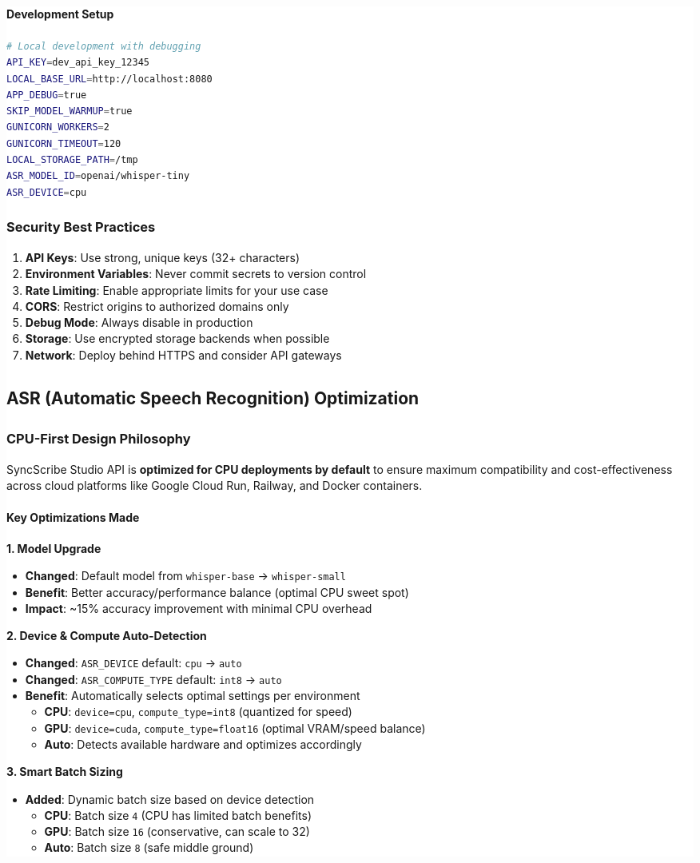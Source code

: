 #### Development Setup
```bash
# Local development with debugging
API_KEY=dev_api_key_12345
LOCAL_BASE_URL=http://localhost:8080
APP_DEBUG=true
SKIP_MODEL_WARMUP=true
GUNICORN_WORKERS=2
GUNICORN_TIMEOUT=120
LOCAL_STORAGE_PATH=/tmp
ASR_MODEL_ID=openai/whisper-tiny
ASR_DEVICE=cpu
```

### Security Best Practices

1. **API Keys**: Use strong, unique keys (32+ characters)
2. **Environment Variables**: Never commit secrets to version control
3. **Rate Limiting**: Enable appropriate limits for your use case
4. **CORS**: Restrict origins to authorized domains only
5. **Debug Mode**: Always disable in production
6. **Storage**: Use encrypted storage backends when possible
7. **Network**: Deploy behind HTTPS and consider API gateways

## ASR (Automatic Speech Recognition) Optimization

### CPU-First Design Philosophy

SyncScribe Studio API is **optimized for CPU deployments by default** to ensure maximum compatibility and cost-effectiveness across cloud platforms like Google Cloud Run, Railway, and Docker containers.

#### Key Optimizations Made

**1. Model Upgrade**
- **Changed**: Default model from `whisper-base` → `whisper-small`
- **Benefit**: Better accuracy/performance balance (optimal CPU sweet spot)
- **Impact**: ~15% accuracy improvement with minimal CPU overhead

**2. Device & Compute Auto-Detection**
- **Changed**: `ASR_DEVICE` default: `cpu` → `auto`
- **Changed**: `ASR_COMPUTE_TYPE` default: `int8` → `auto`
- **Benefit**: Automatically selects optimal settings per environment
  - **CPU**: `device=cpu`, `compute_type=int8` (quantized for speed)
  - **GPU**: `device=cuda`, `compute_type=float16` (optimal VRAM/speed balance)
  - **Auto**: Detects available hardware and optimizes accordingly

**3. Smart Batch Sizing**
- **Added**: Dynamic batch size based on device detection
  - **CPU**: Batch size `4` (CPU has limited batch benefits)
  - **GPU**: Batch size `16` (conservative, can scale to 32)
  - **Auto**: Batch size `8` (safe middle ground)
